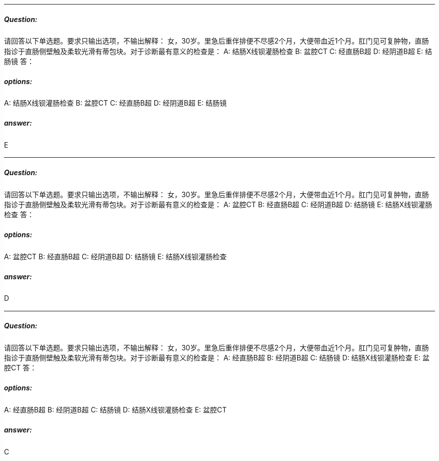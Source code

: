----------------

##### Question: 
请回答以下单选题。要求只输出选项，不输出解释：
女，30岁。里急后重伴排便不尽感2个月，大便带血近1个月。肛门见可复肿物，直肠指诊于直肠侧壁触及柔软光滑有蒂包块。对于诊断最有意义的检查是：
A: 结肠X线钡灌肠检查
B: 盆腔CT
C: 经直肠B超
D: 经阴道B超
E: 结肠镜
答：
##### options: 
A: 结肠X线钡灌肠检查
B: 盆腔CT
C: 经直肠B超
D: 经阴道B超
E: 结肠镜
##### answer: 
E  

----------------

##### Question: 
请回答以下单选题。要求只输出选项，不输出解释：
女，30岁。里急后重伴排便不尽感2个月，大便带血近1个月。肛门见可复肿物，直肠指诊于直肠侧壁触及柔软光滑有蒂包块。对于诊断最有意义的检查是：
A: 盆腔CT
B: 经直肠B超
C: 经阴道B超
D: 结肠镜
E: 结肠X线钡灌肠检查
答：
##### options: 
A: 盆腔CT
B: 经直肠B超
C: 经阴道B超
D: 结肠镜
E: 结肠X线钡灌肠检查
##### answer: 
D  

----------------

##### Question: 
请回答以下单选题。要求只输出选项，不输出解释：
女，30岁。里急后重伴排便不尽感2个月，大便带血近1个月。肛门见可复肿物，直肠指诊于直肠侧壁触及柔软光滑有蒂包块。对于诊断最有意义的检查是：
A: 经直肠B超
B: 经阴道B超
C: 结肠镜
D: 结肠X线钡灌肠检查
E: 盆腔CT
答：
##### options: 
A: 经直肠B超
B: 经阴道B超
C: 结肠镜
D: 结肠X线钡灌肠检查
E: 盆腔CT
##### answer: 
C  
